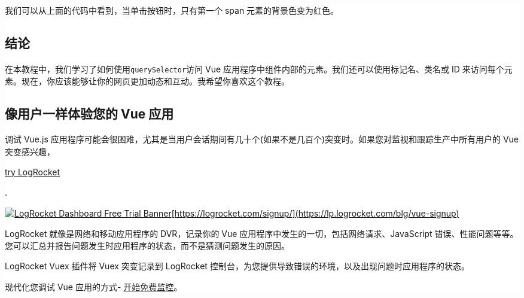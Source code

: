 我们可以从上面的代码中看到，当单击按钮时，只有第一个 span 元素的背景色变为红色。

## 结论

在本教程中，我们学习了如何使用`querySelector`访问 Vue 应用程序中组件内部的元素。我们还可以使用标记名、类名或 ID 来访问每个元素。现在，你应该能够让你的网页更加动态和互动。我希望你喜欢这个教程。

## 像用户一样体验您的 Vue 应用

调试 Vue.js 应用程序可能会很困难，尤其是当用户会话期间有几十个(如果不是几百个)突变时。如果您对监视和跟踪生产中所有用户的 Vue 突变感兴趣，

[try LogRocket](https://lp.logrocket.com/blg/vue-signup)

.

[![LogRocket Dashboard Free Trial Banner](img/0d269845910c723dd7df26adab9289cb.png)](https://lp.logrocket.com/blg/vue-signup)[https://logrocket.com/signup/](https://lp.logrocket.com/blg/vue-signup)

LogRocket 就像是网络和移动应用程序的 DVR，记录你的 Vue 应用程序中发生的一切，包括网络请求、JavaScript 错误、性能问题等等。您可以汇总并报告问题发生时应用程序的状态，而不是猜测问题发生的原因。

LogRocket Vuex 插件将 Vuex 突变记录到 LogRocket 控制台，为您提供导致错误的环境，以及出现问题时应用程序的状态。

现代化您调试 Vue 应用的方式- [开始免费监控](https://lp.logrocket.com/blg/vue-signup)。